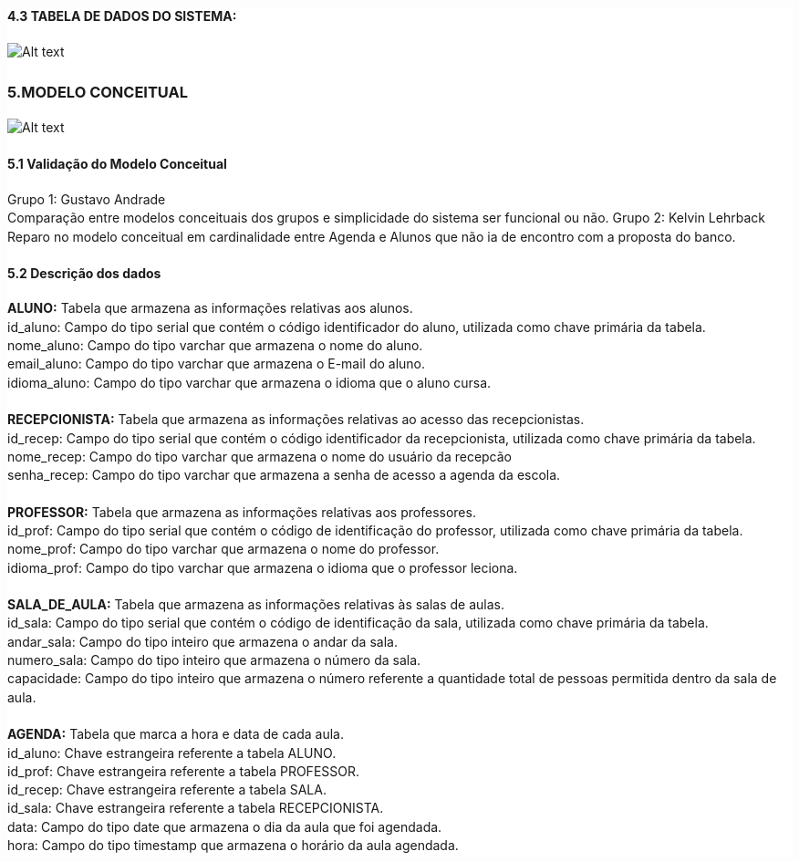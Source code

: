 #### 4.3 TABELA DE DADOS DO SISTEMA:

![Alt text](https://github.com/rebecaborlini/Naruhodo/blob/master/images/tabela43.png "Dados do Sistema")
    
### 5.MODELO CONCEITUAL<br>
![Alt text](https://github.com/rebecaborlini/Naruhodo/blob/master/images/conceitual.jpeg?raw=true "Modelo Conceitual")
    
#### 5.1 Validação do Modelo Conceitual
Grupo 1: Gustavo Andrade<br>
 Comparação entre modelos conceituais dos grupos e simplicidade do sistema ser funcional ou não.
Grupo 2: Kelvin Lehrback<br>
 Reparo no modelo conceitual em cardinalidade entre Agenda e Alunos que não ia de encontro com a proposta do banco.

#### 5.2 Descrição dos dados 
<strong>ALUNO:</strong> Tabela que armazena as informações relativas aos alunos.<br>
id_aluno: Campo do tipo serial que contém o código identificador do aluno, utilizada como chave primária da tabela.<br>
nome_aluno: Campo do tipo varchar que armazena o nome do aluno.<br>
email_aluno: Campo do tipo varchar que armazena o E-mail do aluno.<br>
idioma_aluno: Campo do tipo varchar que armazena o idioma que o aluno cursa.<br>
<br>
<strong>RECEPCIONISTA:</strong> Tabela que armazena as informações relativas ao acesso das recepcionistas.<br>
id_recep: Campo do tipo serial que contém o código identificador da recepcionista, utilizada como chave primária da tabela.<br>
nome_recep: Campo do tipo varchar que armazena o nome do usuário da recepcão<br>
senha_recep: Campo do tipo varchar que armazena a senha de acesso a agenda da escola.<br>
<br>
<strong>PROFESSOR:</strong> Tabela que armazena as informações relativas aos professores.<br>
id_prof: Campo do tipo serial que contém o código de identificação do professor, utilizada como chave primária da tabela.<br>
nome_prof: Campo do tipo varchar que armazena o nome do professor.<br>
idioma_prof: Campo do tipo varchar que armazena o idioma que o professor leciona.<br>
<br>
<strong>SALA_DE_AULA:</strong> Tabela que armazena as informações relativas às salas de aulas.<br>
id_sala: Campo do tipo serial que contém o código de identificação da sala, utilizada como chave primária da tabela.<br>
andar_sala: Campo do tipo inteiro que armazena o andar da sala.<br>
numero_sala: Campo do tipo inteiro que armazena o número da sala.<br>
capacidade: Campo do tipo inteiro que armazena o número referente a quantidade total de pessoas permitida dentro da sala de aula.<br>
<br>
<strong>AGENDA:</strong> Tabela que marca a hora e data de cada aula.<br>
id_aluno: Chave estrangeira referente a tabela ALUNO.<br>
id_prof: Chave estrangeira referente a tabela PROFESSOR.<br>
id_recep: Chave estrangeira referente a tabela SALA.<br>
id_sala: Chave estrangeira referente a tabela RECEPCIONISTA.<br>
data: Campo do tipo date que armazena o dia da aula que foi agendada.<br>
hora: Campo do tipo timestamp que armazena o horário da aula agendada.<br>
